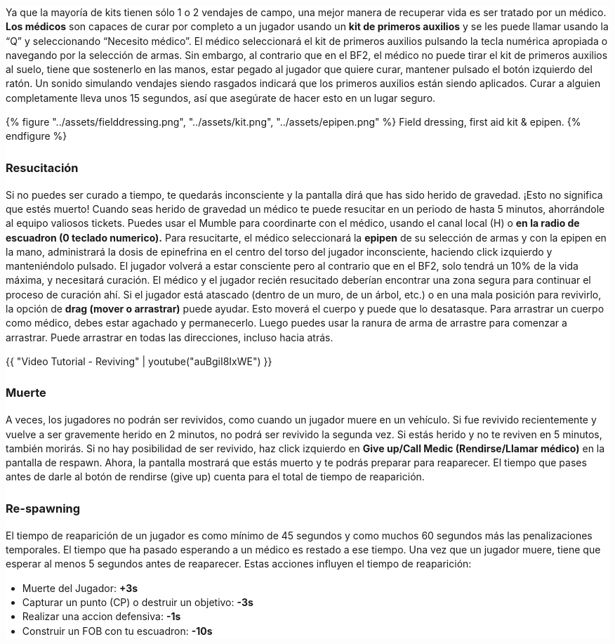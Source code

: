 Ya que la mayoría de kits tienen sólo 1 o 2 vendajes de campo, una mejor manera de recuperar vida es ser tratado por un médico. **Los médicos** son capaces de curar por completo a un jugador usando un **kit de primeros auxilios** y se les puede llamar usando la “Q” y seleccionando “Necesito médico”. El médico seleccionará el kit de primeros auxilios pulsando la tecla numérica apropiada o navegando por la selección de armas. Sin embargo, al contrario que en el BF2, el médico no puede tirar el kit de primeros auxilios al suelo, tiene que sostenerlo en las manos, estar pegado al jugador que quiere curar, mantener pulsado el botón izquierdo del ratón. Un sonido simulando vendajes siendo rasgados indicará que los primeros auxilios están siendo aplicados. Curar a alguien completamente lleva unos 15 segundos, así que asegúrate de hacer esto en un lugar seguro.

{% figure "../assets/fielddressing.png", "../assets/kit.png", "../assets/epipen.png" %}
Field dressing, first aid kit & epipen.
{% endfigure %}

### Resucitación

Si no puedes ser curado a tiempo, te quedarás inconsciente y la pantalla dirá que has sido herido de gravedad. ¡Esto no significa que estés muerto! Cuando seas herido de gravedad un médico te puede resucitar en un periodo de hasta 5 minutos, ahorrándole al equipo valiosos tickets. Puedes usar el Mumble para coordinarte con el médico, usando el canal local  (H) o **en la radio de escuadron (0 teclado numerico).** Para resucitarte, el médico seleccionará la **epipen** de su selección de armas y con la epipen en la mano, administrará la dosis de epinefrina en el centro del torso del jugador inconsciente, haciendo click izquierdo y manteniéndolo pulsado. El jugador volverá a estar consciente pero al contrario que en el BF2, solo tendrá un 10% de la vida máxima, y necesitará curación. El médico y el jugador recién resucitado deberían encontrar una zona segura para continuar el proceso de curación ahí. Si el jugador está atascado (dentro de un muro, de un árbol, etc.) o en una mala posición para revivirlo, la opción de **drag (mover o arrastrar)** puede ayudar. Esto moverá el 
cuerpo y puede que lo desatasque. Para arrastrar un cuerpo como médico, debes estar agachado y permanecerlo. Luego puedes usar la ranura de arma de arrastre para comenzar a arrastrar. Puede arrastrar en todas las direcciones, incluso hacia atrás.

{{ "Video Tutorial - Reviving" | youtube("auBgiI8IxWE") }}

### Muerte

A veces, los jugadores no podrán ser revividos, como cuando un jugador muere en un vehículo. Si fue revivido recientemente y vuelve a ser gravemente herido en 2 minutos, no podrá ser revivido la segunda vez. Si estás herido y no te reviven en 5 minutos, también morirás. Si no hay posibilidad de ser revivido, haz click izquierdo en **Give up/Call Medic (Rendirse/Llamar médico)** en la pantalla de respawn. Ahora, la pantalla mostrará que estás muerto y te podrás preparar para reaparecer. El tiempo que pases antes de darle al botón de rendirse (give up) cuenta para el total de tiempo de reaparición.

### Re-spawning

El tiempo de reaparición de un jugador es como mínimo de 45 segundos y como muchos 60 segundos más las penalizaciones temporales. El tiempo que ha pasado esperando a un médico es restado a ese tiempo. Una vez que un jugador muere, tiene que esperar al menos 5 segundos antes de reaparecer. Estas acciones influyen el tiempo de reaparición:

* Muerte del Jugador: **+3s**
* Capturar un punto (CP) o destruir un objetivo: **-3s**
* Realizar una accion defensiva: **-1s**
* Construir un FOB con tu escuadron: **-10s**
